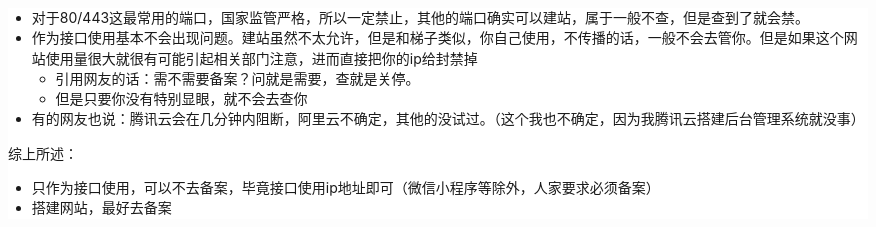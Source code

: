 - 对于80/443这最常用的端口，国家监管严格，所以一定禁止，其他的端口确实可以建站，属于一般不查，但是查到了就会禁。
- 作为接口使用基本不会出现问题。建站虽然不太允许，但是和梯子类似，你自己使用，不传播的话，一般不会去管你。但是如果这个网站使用量很大就很有可能引起相关部门注意，进而直接把你的ip给封禁掉
  - 引用网友的话：需不需要备案？问就是需要，查就是关停。
  - 但是只要你没有特别显眼，就不会去查你
- 有的网友也说：腾讯云会在几分钟内阻断，阿里云不确定，其他的没试过。（这个我也不确定，因为我腾讯云搭建后台管理系统就没事）



综上所述：

- 只作为接口使用，可以不去备案，毕竟接口使用ip地址即可（微信小程序等除外，人家要求必须备案）
- 搭建网站，最好去备案